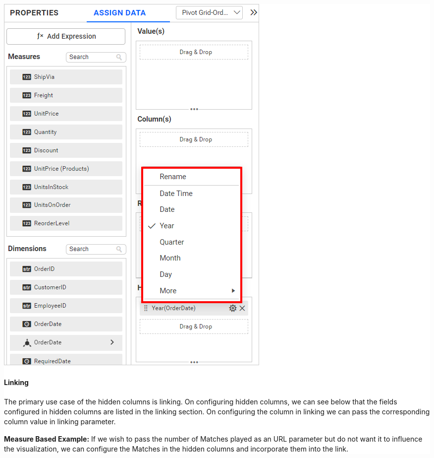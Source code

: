 ![Date field](/static/assets/visualizing-data/visualization-widgets/images/spline-area-chart/date.png)

#### Linking

The primary use case of the hidden columns is linking. On configuring hidden columns, we can see below that the fields configured in hidden columns are listed in the linking section.  On configuring the column in linking we can pass the corresponding column value in linking parameter.

**Measure Based Example:** If we wish to pass the number of Matches played as an URL parameter but do not want it to influence the visualization, we can configure the Matches in the hidden columns and incorporate them into the link.
